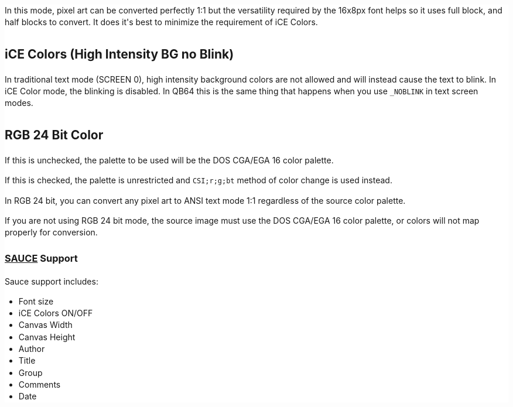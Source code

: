 In this mode, pixel art can be converted perfectly 1:1 but the versatility required by the 16x8px font helps so it uses full block, and half blocks to convert. It does it's best to minimize the requirement of iCE Colors.

## iCE Colors (High Intensity BG no Blink)

In traditional text mode (SCREEN 0), high intensity background colors are not allowed and will instead cause the text to blink. In iCE Color mode, the blinking is disabled. In QB64 this is the same thing that happens when you use `_NOBLINK` in text screen modes.

## RGB 24 Bit Color

If this is unchecked, the palette to be used will be the DOS CGA/EGA 16 color palette. 

If this is checked, the palette is unrestricted and `CSI;r;g;bt` method of color change is used instead.

In RGB 24 bit, you can convert any pixel art to ANSI text mode 1:1 regardless of the source color palette.

If you are not using RGB 24 bit mode, the source image must use the DOS CGA/EGA 16 color palette, or colors will not map properly for conversion.


### [SAUCE](https://github.com/grymmjack/sauce) Support
Sauce support includes:
- Font size
- iCE Colors ON/OFF
- Canvas Width
- Canvas Height
- Author
- Title
- Group
- Comments
- Date
